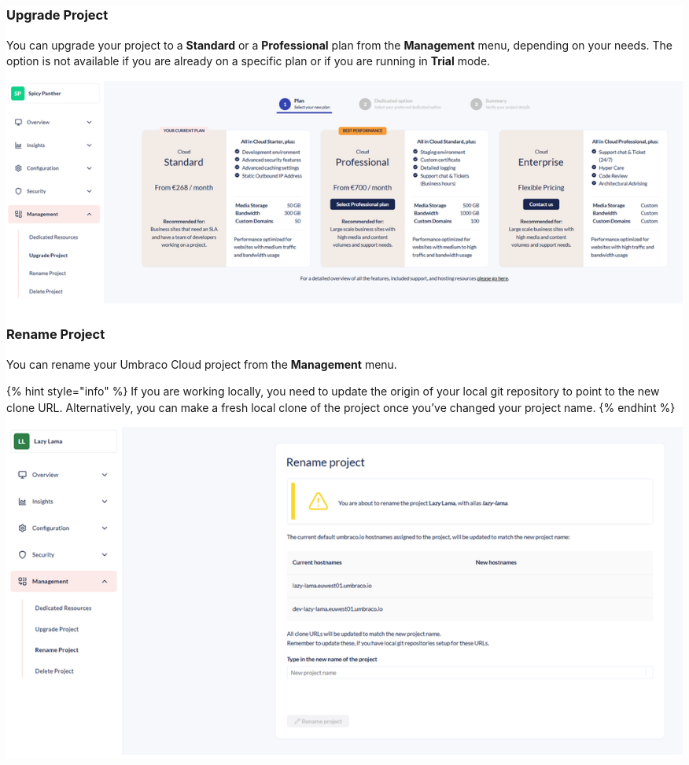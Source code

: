 ### Upgrade Project

You can upgrade your project to a **Standard** or a **Professional** plan from the **Management** menu, depending on your needs. The option is not available if you are already on a specific plan or if you are running in **Trial** mode.

![Upgrade Project](../images/upgrade-project.png)

### Rename Project

You can rename your Umbraco Cloud project from the **Management** menu.

{% hint style="info" %}
If you are working locally, you need to update the origin of your local git repository to point to the new clone URL. Alternatively, you can make a fresh local clone of the project once you’ve changed your project name.
{% endhint %}

![Rename Project](../images/rename-project.png)
